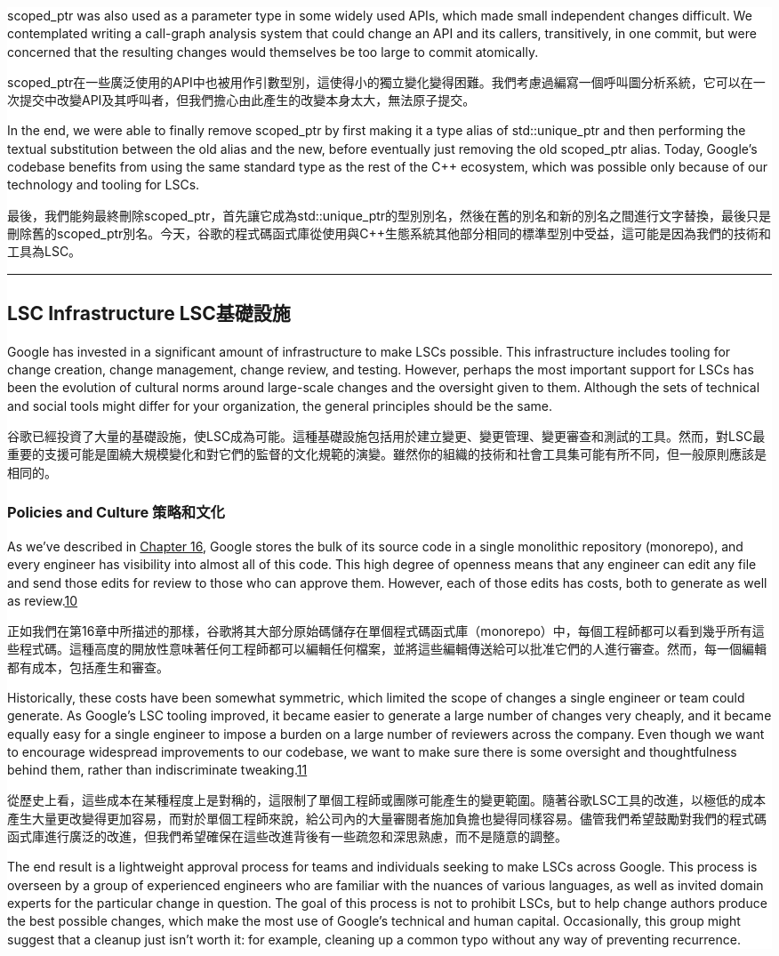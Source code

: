 scoped_ptr was also used as a parameter type in some widely used APIs, which made small independent changes difficult. We contemplated writing a call-graph analysis system that could change an API and its callers, transitively, in one commit, but were concerned that the resulting changes would themselves be too large to commit atomically.

scoped_ptr在一些廣泛使用的API中也被用作引數型別，這使得小的獨立變化變得困難。我們考慮過編寫一個呼叫圖分析系統，它可以在一次提交中改變API及其呼叫者，但我們擔心由此產生的改變本身太大，無法原子提交。

In the end, we were able to finally remove scoped_ptr by first making it a type alias of std::unique_ptr and then performing the textual substitution between the old alias and the new, before eventually just removing the old scoped_ptr alias. Today, Google’s codebase benefits from using the same standard type as the rest of the C++ ecosystem, which was possible only because of our technology and tooling for LSCs.

最後，我們能夠最終刪除scoped_ptr，首先讓它成為std::unique_ptr的型別別名，然後在舊的別名和新的別名之間進行文字替換，最後只是刪除舊的scoped_ptr別名。今天，谷歌的程式碼函式庫從使用與C++生態系統其他部分相同的標準型別中受益，這可能是因為我們的技術和工具為LSC。

-----

## LSC Infrastructure  LSC基礎設施

Google has invested in a significant amount of infrastructure to make LSCs possible. This infrastructure includes tooling for change creation, change management, change review, and testing. However, perhaps the most important support for LSCs has been the evolution of cultural norms around large-scale changes and the oversight given to them. Although the sets of technical and social tools might differ for your organization, the general principles should be the same.

谷歌已經投資了大量的基礎設施，使LSC成為可能。這種基礎設施包括用於建立變更、變更管理、變更審查和測試的工具。然而，對LSC最重要的支援可能是圍繞大規模變化和對它們的監督的文化規範的演變。雖然你的組織的技術和社會工具集可能有所不同，但一般原則應該是相同的。

### Policies and Culture  策略和文化

As we’ve described in [Chapter 16](#_bookmark1364), Google stores the bulk of its source code in a single monolithic repository (monorepo), and every engineer has visibility into almost all of this code. This high degree of openness means that any engineer can edit any file and send those edits for review to those who can approve them. However, each of those edits has costs, both to generate as well as review.[10](#_bookmark1981)

正如我們在第16章中所描述的那樣，谷歌將其大部分原始碼儲存在單個程式碼函式庫（monorepo）中，每個工程師都可以看到幾乎所有這些程式碼。這種高度的開放性意味著任何工程師都可以編輯任何檔案，並將這些編輯傳送給可以批准它們的人進行審查。然而，每一個編輯都有成本，包括產生和審查。

Historically, these costs have been somewhat symmetric, which limited the scope of changes a single engineer or team could generate. As Google’s LSC tooling improved, it became easier to generate a large number of changes very cheaply, and it became equally easy for a single engineer to impose a burden on a large number of reviewers across the company. Even though we want to encourage widespread improvements to our codebase, we want to make sure there is some oversight and thoughtfulness behind them, rather than indiscriminate tweaking.[11](#_bookmark1982)

從歷史上看，這些成本在某種程度上是對稱的，這限制了單個工程師或團隊可能產生的變更範圍。隨著谷歌LSC工具的改進，以極低的成本產生大量更改變得更加容易，而對於單個工程師來說，給公司內的大量審閱者施加負擔也變得同樣容易。儘管我們希望鼓勵對我們的程式碼函式庫進行廣泛的改進，但我們希望確保在這些改進背後有一些疏忽和深思熟慮，而不是隨意的調整。

The end result is a lightweight approval process for teams and individuals seeking to make LSCs across Google. This process is overseen by a group of experienced engineers who are familiar with the nuances of various languages, as well as invited domain experts for the particular change in question. The goal of this process is not to prohibit LSCs, but to help change authors produce the best possible changes, which make the most use of Google’s technical and human capital. Occasionally, this group might suggest that a cleanup just isn’t worth it: for example, cleaning up a common typo without any way of preventing recurrence.

